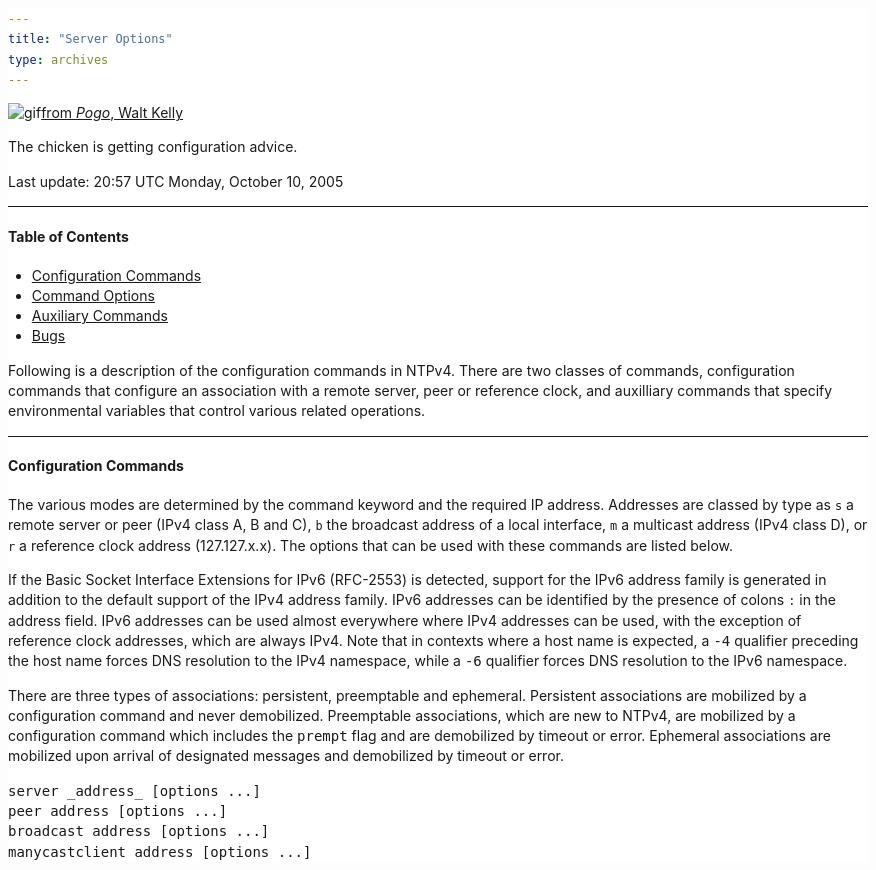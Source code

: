 ```yaml
---
title: "Server Options"
type: archives
---
```


![gif](/archives/pic/boom3a.gif)[from _Pogo_, Walt Kelly](/reflib/pictures)

The chicken is getting configuration advice.

Last update: 	20:57 UTC Monday, October 10, 2005

* * *

#### Table of Contents

*   [Configuration Commands](/archives/4.2.2-series/confopt/#configuration-commands)
*   [Command Options](/archives/4.2.2-series/confopt/#command-options)
*   [Auxiliary Commands](/archives/4.2.2-series/confopt/#auxiliary-commands)
*   [Bugs](/archives/4.2.2-series/confopt/#bugs)

Following is a description of the configuration commands in NTPv4. There are two classes of commands, configuration commands that configure an association with a remote server, peer or reference clock, and auxilliary commands that specify environmental variables that control various related operations.

* * *

#### Configuration Commands

The various modes are determined by the command keyword and the required IP address. Addresses are classed by type as `s` a remote server or peer (IPv4 class A, B and C), `b` the broadcast address of a local interface, `m` a multicast address (IPv4 class D), or `r` a reference clock address (127.127.x.x). The options that can be used with these commands are listed below.

If the Basic Socket Interface Extensions for IPv6 (RFC-2553) is detected, support for the IPv6 address family is generated in addition to the default support of the IPv4 address family. IPv6 addresses can be identified by the presence of colons `:` in the address field. IPv6 addresses can be used almost everywhere where IPv4 addresses can be used, with the exception of reference clock addresses, which are always IPv4. Note that in contexts where a host name is expected, a <tt>-4</tt> qualifier preceding the host name forces DNS resolution to the IPv4 namespace, while a <tt>-6</tt> qualifier forces DNS resolution to the IPv6 namespace.

There are three types of associations: persistent, preemptable and ephemeral. Persistent associations are mobilized by a configuration command and never demobilized. Preemptable associations, which are new to NTPv4, are mobilized by a configuration command which includes the <tt>prempt</tt> flag and are demobilized by timeout or error. Ephemeral associations are mobilized upon arrival of designated messages and demobilized by timeout or error.

<dt><tt>server _address_ [options ...]</tt></dt>

<dt><tt>peer address [options ...]</tt></dt>

<dt><tt>broadcast address [options ...]</tt></dt>

<dt><tt>manycastclient address [options ...]</tt></dt>

